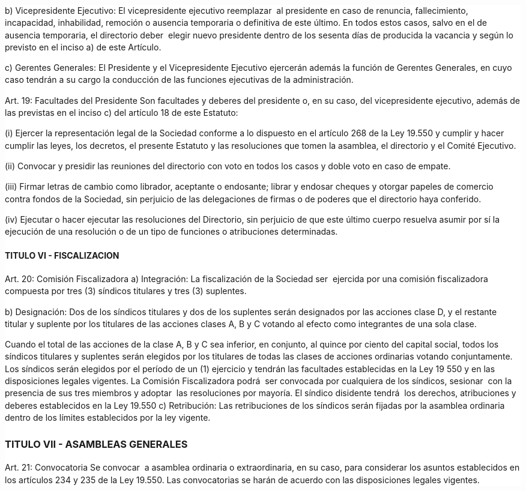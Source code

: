 b)    Vicepresidente    Ejecutivo:   El  vicepresidente  ejecutivo reemplazar  al  presidente  en  caso  de renuncia,  fallecimiento, incapacidad, inhabilidad,  remoción  o  ausencia    temporaria   o definitiva  de  este último.  En todos estos casos, salvo en el de ausencia temporaria, el directorio  deber   elegir nuevo presidente dentro  de  los sesenta días de producida la vacancia  y  según  lo previsto en el inciso a) de este Artículo.

c)  Gerentes    Generales:   El  Presidente  y  el  Vicepresidente Ejecutivo ejercerán además la  función  de  Gerentes  Generales, en cuyo  caso  tendrán a su  cargo  la  conducción  de las funciones ejecutivas de la administración.

<a id="19"></a>
Art. 19: Facultades del Presidente Son  facultades  y  deberes  del  presidente  o,  en  su caso, del vicepresidente ejecutivo, además de las previstas en el  inciso  c) del artículo 18 de este Estatuto:

(i)  Ejercer  la representación legal de la Sociedad conforme a lo dispuesto en el  artículo  268  de  la Ley 19.550 y cumplir y hacer cumplir  las  leyes, los  decretos,  el presente  Estatuto  y  las resoluciones  que  tomen la asamblea, el  directorio  y  el  Comité Ejecutivo.

(ii) Convocar y presidir  las reuniones del directorio con voto en todos los casos y doble voto en caso de empate.

(iii)  Firmar  letras  de  cambio    como  librador,  aceptante  o endosante; librar y endosar cheques y otorgar  papeles  de comercio contra fondos de la Sociedad, sin perjuicio de las delegaciones  de firmas    o  de  poderes  que el  directorio  haya  conferido.

(iv) Ejecutar  o  hacer  ejecutar las resoluciones del Directorio, sin perjuicio de que este último  cuerpo  resuelva asumir por sí la ejecución de una resolución o de un tipo de funciones o atribuciones determinadas.

#### TITULO VI - FISCALIZACION

<a id="20"></a>
Art. 20: Comisión Fiscalizadora a)  Integración: La fiscalización de la Sociedad ser  ejercida por una comisión    fiscalizadora  compuesta  por  tres  (3)  síndicos titulares y tres (3) suplentes.

b) Designación: Dos  de  los  síndicos  titulares  y  dos  de  los suplentes serán designados por las acciones clase D, y el restante titular y suplente por los titulares de las acciones clases A, B y C  votando  al  efecto como integrantes  de  una  sola  clase.

Cuando el total  de  las  acciones  de  la  clase  A,  B  y  C sea inferior, en  conjunto,  al  quince por ciento del capital social, todos los síndicos titulares y  suplentes  serán  elegidos  por los titulares  de  todas  las clases  de  acciones  ordinarias votando conjuntamente.  Los síndicos serán elegidos por el  período  de  un (1) ejercicio y tendrán  las  facultades establecidas en la Ley 19 550  y  en  las  disposiciones  legales  vigentes. La  Comisión Fiscalizadora  podrá   ser convocada por cualquiera de los síndicos, sesionar  con la presencia  de  sus  tres  miembros  y adoptar  las resoluciones   por  mayoría.  El  síndico  disidente  tendrá     los derechos, atribuciones  y  deberes  establecidos  en  la Ley 19.550  c)  Retribución: Las retribuciones de los síndicos serán  fijadas por la asamblea ordinaria dentro  de  los límites establecidos por la ley vigente.

### TITULO VII - ASAMBLEAS GENERALES

<a id="21"></a>
Art. 21: Convocatoria Se  convocar   a  asamblea ordinaria o extraordinaria, en su caso, para considerar los  asuntos  establecidos  en  los artículos 234 y 235  de la Ley 19.550. Las convocatorias se harán  de  acuerdo  con las disposiciones legales vigentes.
